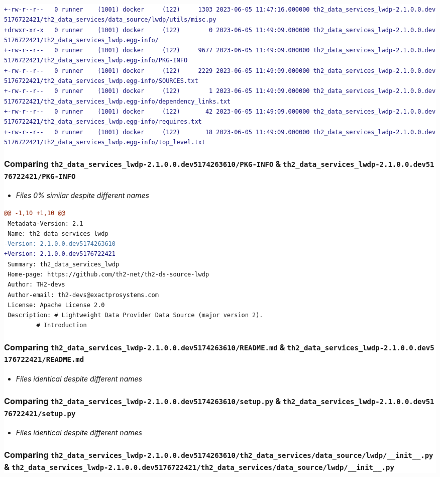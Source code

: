 ```diff
+-rw-r--r--   0 runner    (1001) docker     (122)     1303 2023-06-05 11:47:16.000000 th2_data_services_lwdp-2.1.0.0.dev5176722421/th2_data_services/data_source/lwdp/utils/misc.py
+drwxr-xr-x   0 runner    (1001) docker     (122)        0 2023-06-05 11:49:09.000000 th2_data_services_lwdp-2.1.0.0.dev5176722421/th2_data_services_lwdp.egg-info/
+-rw-r--r--   0 runner    (1001) docker     (122)     9677 2023-06-05 11:49:09.000000 th2_data_services_lwdp-2.1.0.0.dev5176722421/th2_data_services_lwdp.egg-info/PKG-INFO
+-rw-r--r--   0 runner    (1001) docker     (122)     2229 2023-06-05 11:49:09.000000 th2_data_services_lwdp-2.1.0.0.dev5176722421/th2_data_services_lwdp.egg-info/SOURCES.txt
+-rw-r--r--   0 runner    (1001) docker     (122)        1 2023-06-05 11:49:09.000000 th2_data_services_lwdp-2.1.0.0.dev5176722421/th2_data_services_lwdp.egg-info/dependency_links.txt
+-rw-r--r--   0 runner    (1001) docker     (122)       42 2023-06-05 11:49:09.000000 th2_data_services_lwdp-2.1.0.0.dev5176722421/th2_data_services_lwdp.egg-info/requires.txt
+-rw-r--r--   0 runner    (1001) docker     (122)       18 2023-06-05 11:49:09.000000 th2_data_services_lwdp-2.1.0.0.dev5176722421/th2_data_services_lwdp.egg-info/top_level.txt
```

### Comparing `th2_data_services_lwdp-2.1.0.0.dev5174263610/PKG-INFO` & `th2_data_services_lwdp-2.1.0.0.dev5176722421/PKG-INFO`

 * *Files 0% similar despite different names*

```diff
@@ -1,10 +1,10 @@
 Metadata-Version: 2.1
 Name: th2_data_services_lwdp
-Version: 2.1.0.0.dev5174263610
+Version: 2.1.0.0.dev5176722421
 Summary: th2_data_services_lwdp
 Home-page: https://github.com/th2-net/th2-ds-source-lwdp
 Author: TH2-devs
 Author-email: th2-devs@exactprosystems.com
 License: Apache License 2.0
 Description: # Lightweight Data Provider Data Source (major version 2).
         # Introduction
```

### Comparing `th2_data_services_lwdp-2.1.0.0.dev5174263610/README.md` & `th2_data_services_lwdp-2.1.0.0.dev5176722421/README.md`

 * *Files identical despite different names*

### Comparing `th2_data_services_lwdp-2.1.0.0.dev5174263610/setup.py` & `th2_data_services_lwdp-2.1.0.0.dev5176722421/setup.py`

 * *Files identical despite different names*

### Comparing `th2_data_services_lwdp-2.1.0.0.dev5174263610/th2_data_services/data_source/lwdp/__init__.py` & `th2_data_services_lwdp-2.1.0.0.dev5176722421/th2_data_services/data_source/lwdp/__init__.py`
